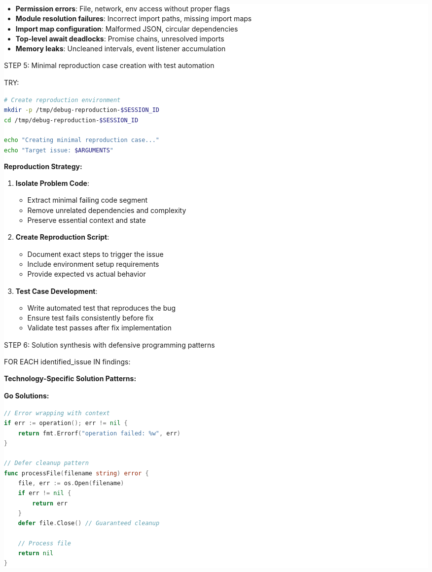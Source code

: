 - **Permission errors**: File, network, env access without proper flags
- **Module resolution failures**: Incorrect import paths, missing import maps
- **Import map configuration**: Malformed JSON, circular dependencies
- **Top-level await deadlocks**: Promise chains, unresolved imports
- **Memory leaks**: Uncleaned intervals, event listener accumulation

STEP 5: Minimal reproduction case creation with test automation

TRY:

```bash
# Create reproduction environment
mkdir -p /tmp/debug-reproduction-$SESSION_ID
cd /tmp/debug-reproduction-$SESSION_ID

echo "Creating minimal reproduction case..."
echo "Target issue: $ARGUMENTS"
```

**Reproduction Strategy:**

1. **Isolate Problem Code**:
   - Extract minimal failing code segment
   - Remove unrelated dependencies and complexity
   - Preserve essential context and state

2. **Create Reproduction Script**:
   - Document exact steps to trigger the issue
   - Include environment setup requirements
   - Provide expected vs actual behavior

3. **Test Case Development**:
   - Write automated test that reproduces the bug
   - Ensure test fails consistently before fix
   - Validate test passes after fix implementation

STEP 6: Solution synthesis with defensive programming patterns

FOR EACH identified_issue IN findings:

**Technology-Specific Solution Patterns:**

**Go Solutions:**

```go
// Error wrapping with context
if err := operation(); err != nil {
    return fmt.Errorf("operation failed: %w", err)
}

// Defer cleanup pattern
func processFile(filename string) error {
    file, err := os.Open(filename)
    if err != nil {
        return err
    }
    defer file.Close() // Guaranteed cleanup

    // Process file
    return nil
}
```
